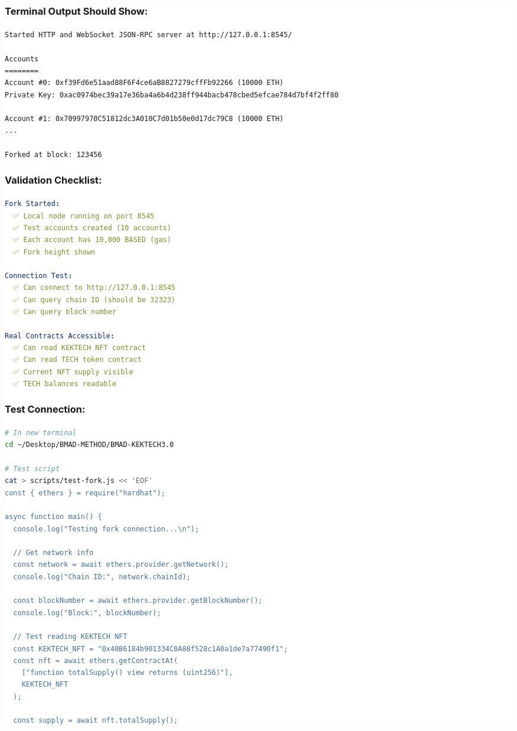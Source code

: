 ### **Terminal Output Should Show:**

```
Started HTTP and WebSocket JSON-RPC server at http://127.0.0.1:8545/

Accounts
========
Account #0: 0xf39Fd6e51aad88F6F4ce6aB8827279cffFb92266 (10000 ETH)
Private Key: 0xac0974bec39a17e36ba4a6b4d238ff944bacb478cbed5efcae784d7bf4f2ff80

Account #1: 0x70997970C51812dc3A010C7d01b50e0d17dc79C8 (10000 ETH)
...

Forked at block: 123456
```

### **Validation Checklist:**

```yaml
Fork Started:
  ✅ Local node running on port 8545
  ✅ Test accounts created (10 accounts)
  ✅ Each account has 10,000 BASED (gas)
  ✅ Fork height shown

Connection Test:
  ✅ Can connect to http://127.0.0.1:8545
  ✅ Can query chain ID (should be 32323)
  ✅ Can query block number

Real Contracts Accessible:
  ✅ Can read KEKTECH NFT contract
  ✅ Can read TECH token contract
  ✅ Current NFT supply visible
  ✅ TECH balances readable
```

### **Test Connection:**

```bash
# In new terminal
cd ~/Desktop/BMAD-METHOD/BMAD-KEKTECH3.0

# Test script
cat > scripts/test-fork.js << 'EOF'
const { ethers } = require("hardhat");

async function main() {
  console.log("Testing fork connection...\n");

  // Get network info
  const network = await ethers.provider.getNetwork();
  console.log("Chain ID:", network.chainId);

  const blockNumber = await ethers.provider.getBlockNumber();
  console.log("Block:", blockNumber);

  // Test reading KEKTECH NFT
  const KEKTECH_NFT = "0x40B6184b901334C0A88f528c1A0a1de7a77490f1";
  const nft = await ethers.getContractAt(
    ["function totalSupply() view returns (uint256)"],
    KEKTECH_NFT
  );

  const supply = await nft.totalSupply();
```